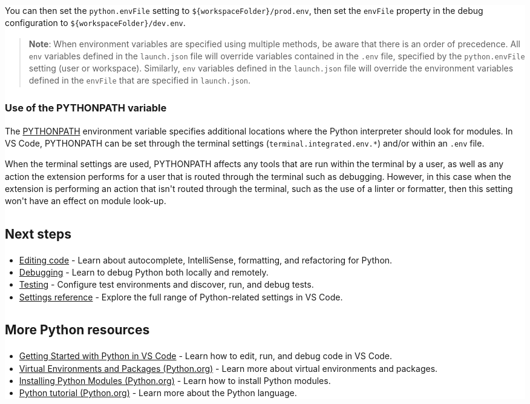 You can then set the `python.envFile` setting to `${workspaceFolder}/prod.env`, then set the `envFile` property in the debug configuration to `${workspaceFolder}/dev.env`.

> **Note**: When environment variables are specified using multiple methods, be aware that there is an order of precedence. All `env` variables defined in the `launch.json` file will override variables contained in the `.env` file, specified by the `python.envFile` setting (user or workspace). Similarly, `env` variables defined in the `launch.json` file will override the environment variables defined in the `envFile` that are specified in `launch.json`.

### Use of the PYTHONPATH variable

The [PYTHONPATH](https://docs.python.org/3/using/cmdline.html#envvar-PYTHONPATH) environment variable specifies additional locations where the Python interpreter should look for modules. In VS Code, PYTHONPATH can be set through the terminal settings (`terminal.integrated.env.*`) and/or within an `.env` file.

When the terminal settings are used, PYTHONPATH affects any tools that are run within the terminal by a user, as well as any action the extension performs for a user that is routed through the terminal such as debugging. However, in this case when the extension is performing an action that isn't routed through the terminal, such as the use of a linter or formatter, then this setting won't have an effect on module look-up.

## Next steps

- [Editing code](/docs/python/editing.md) - Learn about autocomplete, IntelliSense, formatting, and refactoring for Python.
- [Debugging](/docs/python/debugging.md) - Learn to debug Python both locally and remotely.
- [Testing](/docs/python/testing.md) - Configure test environments and discover, run, and debug tests.
- [Settings reference](/docs/python/settings-reference.md) - Explore the full range of Python-related settings in VS Code.

## More Python resources

- [Getting Started with Python in VS Code](/docs/python/python-tutorial.md) - Learn how to edit, run, and debug code in VS Code.
- [Virtual Environments and Packages (Python.org)](https://docs.python.org/3/tutorial/venv.html) - Learn more about virtual environments and packages.
- [Installing Python Modules (Python.org)](https://docs.python.org/3/installing/index.html#installing-index) - Learn how to install Python modules.
- [Python tutorial (Python.org)](https://docs.python.org/3/tutorial/index.html) - Learn more about the Python language.
